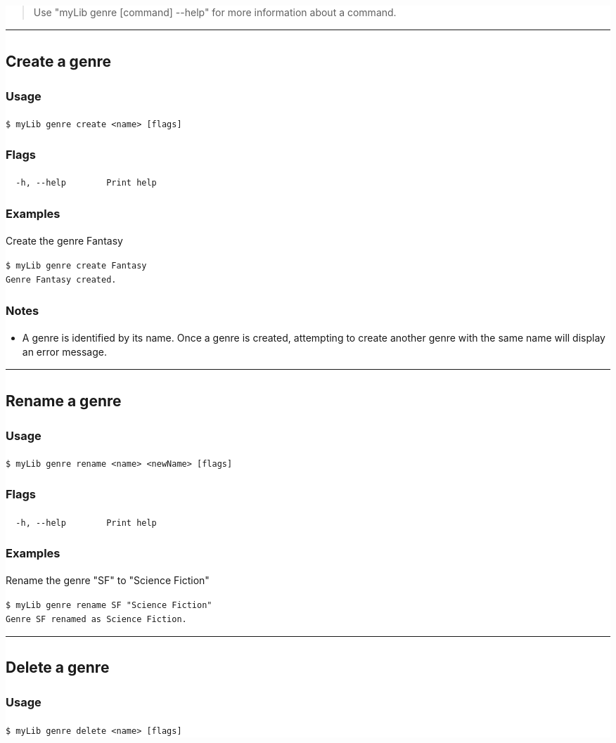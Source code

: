 > Use  "myLib genre [command] --help" for more information about a command.
---

## Create a genre

### Usage
```shell
$ myLib genre create <name> [flags]
``` 

### Flags
```
  -h, --help		Print help
```

### Examples
Create the genre Fantasy
```shell
$ myLib genre create Fantasy
Genre Fantasy created.
```
### Notes
* A genre is identified by its name. Once a genre is created, attempting to create
  another genre with the same name will display an error message.
---

## Rename a genre

### Usage
```shell
$ myLib genre rename <name> <newName> [flags]
```

### Flags
```
  -h, --help		Print help
```

### Examples
Rename the genre "SF" to "Science Fiction"
```shell
$ myLib genre rename SF "Science Fiction"
Genre SF renamed as Science Fiction.
```
---

## Delete a genre

### Usage
```shell
$ myLib genre delete <name> [flags]
```
